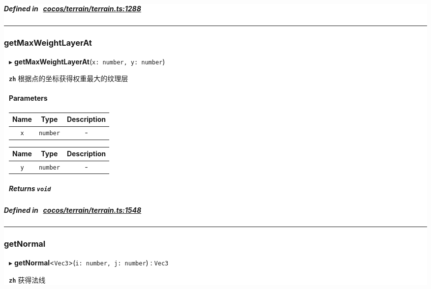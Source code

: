 
</div>

##### Defined in &nbsp;   [cocos/terrain/terrain.ts:1288](https://github.com/cocos-creator/engine/blob/c7bf6b8a9/cocos/terrain/terrain.ts#L1288)&nbsp;
___
### getMaxWeightLayerAt
<div style="margin-left: 10px;">

▸   **getMaxWeightLayerAt**(`x: number, y: number`)




**`zh`** 根据点的坐标获得权重最大的纹理层







#### Parameters

| Name | Type | Description |
| :------: | :------: | :------: |
| `x` | `number` | - |

| Name | Type | Description |
| :------: | :------: | :------: |
| `y` | `number` | - |



##### Returns `void`




</div>

##### Defined in &nbsp;   [cocos/terrain/terrain.ts:1548](https://github.com/cocos-creator/engine/blob/c7bf6b8a9/cocos/terrain/terrain.ts#L1548)&nbsp;
___
### getNormal
<div style="margin-left: 10px;">

▸   **getNormal**<`Vec3`\>(`i: number, j: number`) : `Vec3`




**`zh`** 获得法线







